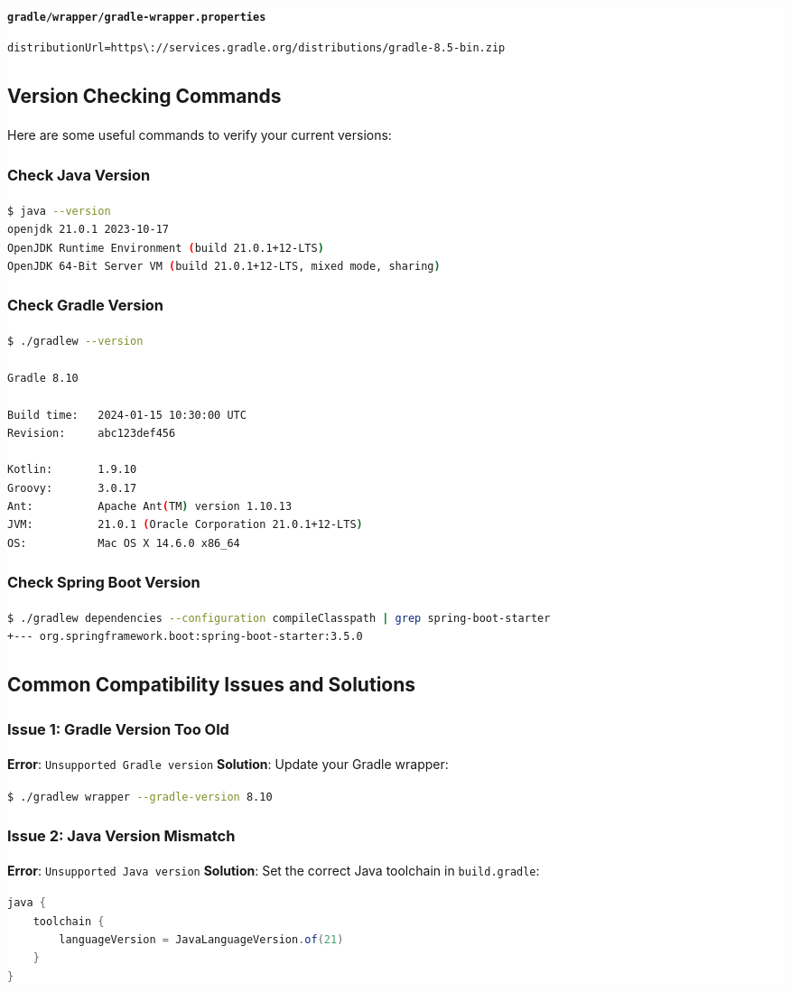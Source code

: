**`gradle/wrapper/gradle-wrapper.properties`**
```properties
distributionUrl=https\://services.gradle.org/distributions/gradle-8.5-bin.zip
```

## Version Checking Commands

Here are some useful commands to verify your current versions:

### Check Java Version
```bash
$ java --version
openjdk 21.0.1 2023-10-17
OpenJDK Runtime Environment (build 21.0.1+12-LTS)
OpenJDK 64-Bit Server VM (build 21.0.1+12-LTS, mixed mode, sharing)
```

### Check Gradle Version
```bash
$ ./gradlew --version

Gradle 8.10

Build time:   2024-01-15 10:30:00 UTC
Revision:     abc123def456

Kotlin:       1.9.10
Groovy:       3.0.17
Ant:          Apache Ant(TM) version 1.10.13
JVM:          21.0.1 (Oracle Corporation 21.0.1+12-LTS)
OS:           Mac OS X 14.6.0 x86_64
```

### Check Spring Boot Version
```bash
$ ./gradlew dependencies --configuration compileClasspath | grep spring-boot-starter
+--- org.springframework.boot:spring-boot-starter:3.5.0
```

## Common Compatibility Issues and Solutions

### Issue 1: Gradle Version Too Old
**Error**: `Unsupported Gradle version`
**Solution**: Update your Gradle wrapper:
```bash
$ ./gradlew wrapper --gradle-version 8.10
```

### Issue 2: Java Version Mismatch
**Error**: `Unsupported Java version`
**Solution**: Set the correct Java toolchain in `build.gradle`:
```gradle
java {
    toolchain {
        languageVersion = JavaLanguageVersion.of(21)
    }
}
```
